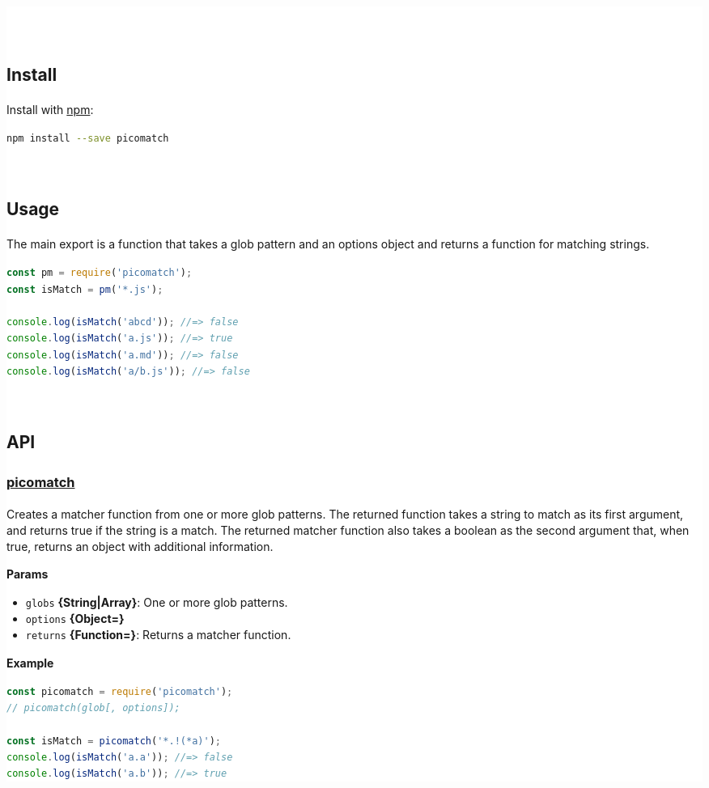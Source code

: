 <br>
<br>

## Install

Install with [npm](https://www.npmjs.com/):

```sh
npm install --save picomatch
```

<br>

## Usage

The main export is a function that takes a glob pattern and an options object and returns a function for matching strings.

```js
const pm = require('picomatch');
const isMatch = pm('*.js');

console.log(isMatch('abcd')); //=> false
console.log(isMatch('a.js')); //=> true
console.log(isMatch('a.md')); //=> false
console.log(isMatch('a/b.js')); //=> false
```

<br>

## API

### [picomatch](lib/picomatch.js#L32)

Creates a matcher function from one or more glob patterns. The returned function takes a string to match as its first argument, and returns true if the string is a match. The returned matcher function also takes a boolean as the second argument that, when true, returns an object with additional information.

**Params**

* `globs` **{String|Array}**: One or more glob patterns.
* `options` **{Object=}**
* `returns` **{Function=}**: Returns a matcher function.

**Example**

```js
const picomatch = require('picomatch');
// picomatch(glob[, options]);

const isMatch = picomatch('*.!(*a)');
console.log(isMatch('a.a')); //=> false
console.log(isMatch('a.b')); //=> true
```
